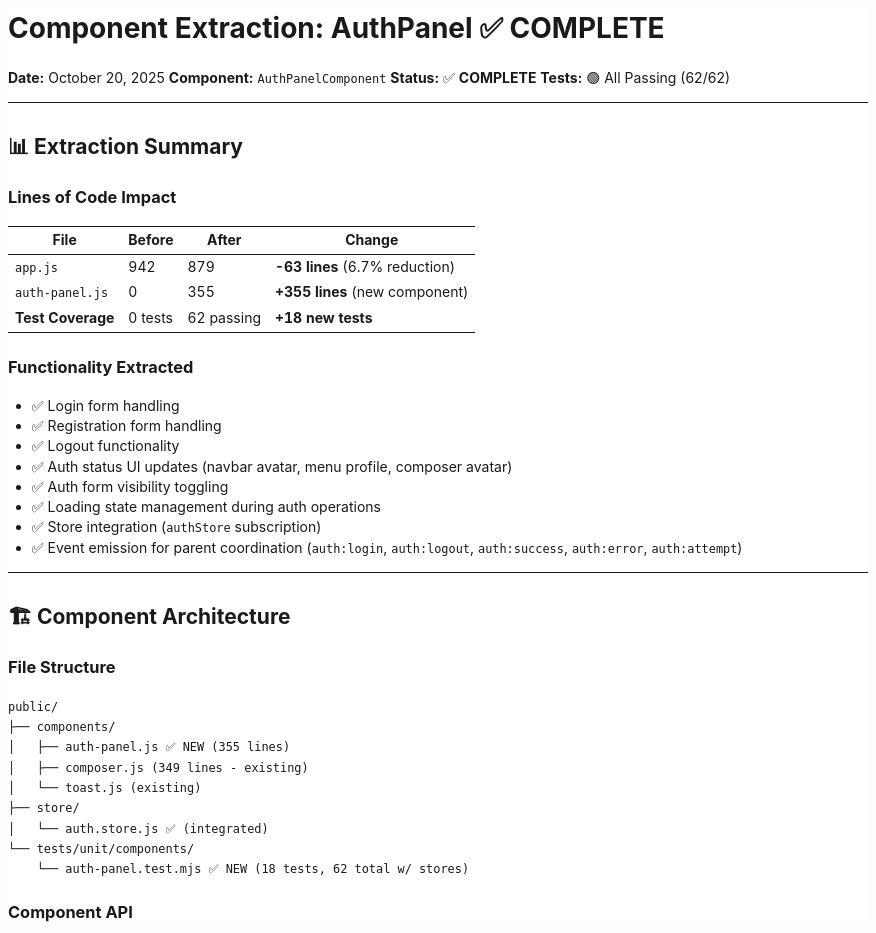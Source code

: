 # Component Extraction: AuthPanel ✅ COMPLETE

**Date:** October 20, 2025
**Component:** `AuthPanelComponent`
**Status:** ✅ **COMPLETE**
**Tests:** 🟢 All Passing (62/62)

---

## 📊 Extraction Summary

### Lines of Code Impact
| File | Before | After | Change |
|------|--------|-------|--------|
| `app.js` | 942 | 879 | **-63 lines** (6.7% reduction) |
| `auth-panel.js` | 0 | 355 | **+355 lines** (new component) |
| **Test Coverage** | 0 tests | 62 passing | **+18 new tests** |

### Functionality Extracted
- ✅ Login form handling
- ✅ Registration form handling
- ✅ Logout functionality
- ✅ Auth status UI updates (navbar avatar, menu profile, composer avatar)
- ✅ Auth form visibility toggling
- ✅ Loading state management during auth operations
- ✅ Store integration (`authStore` subscription)
- ✅ Event emission for parent coordination (`auth:login`, `auth:logout`, `auth:success`, `auth:error`, `auth:attempt`)

---

## 🏗️ Component Architecture

### File Structure
```
public/
├── components/
│   ├── auth-panel.js ✅ NEW (355 lines)
│   ├── composer.js (349 lines - existing)
│   └── toast.js (existing)
├── store/
│   └── auth.store.js ✅ (integrated)
└── tests/unit/components/
    └── auth-panel.test.mjs ✅ NEW (18 tests, 62 total w/ stores)
```

### Component API
